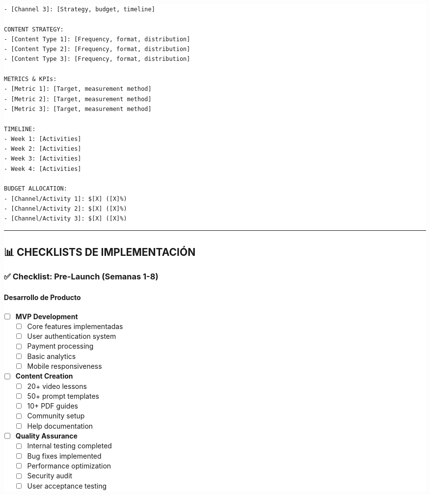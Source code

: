 ```
- [Channel 3]: [Strategy, budget, timeline]

CONTENT STRATEGY:
- [Content Type 1]: [Frequency, format, distribution]
- [Content Type 2]: [Frequency, format, distribution]
- [Content Type 3]: [Frequency, format, distribution]

METRICS & KPIs:
- [Metric 1]: [Target, measurement method]
- [Metric 2]: [Target, measurement method]
- [Metric 3]: [Target, measurement method]

TIMELINE:
- Week 1: [Activities]
- Week 2: [Activities]
- Week 3: [Activities]
- Week 4: [Activities]

BUDGET ALLOCATION:
- [Channel/Activity 1]: $[X] ([X]%)
- [Channel/Activity 2]: $[X] ([X]%)
- [Channel/Activity 3]: $[X] ([X]%)
```

---

## 📊 **CHECKLISTS DE IMPLEMENTACIÓN**

### ✅ **Checklist: Pre-Launch (Semanas 1-8)**

#### **Desarrollo de Producto**
- [ ] **MVP Development**
  - [ ] Core features implementadas
  - [ ] User authentication system
  - [ ] Payment processing
  - [ ] Basic analytics
  - [ ] Mobile responsiveness
- [ ] **Content Creation**
  - [ ] 20+ video lessons
  - [ ] 50+ prompt templates
  - [ ] 10+ PDF guides
  - [ ] Community setup
  - [ ] Help documentation
- [ ] **Quality Assurance**
  - [ ] Internal testing completed
  - [ ] Bug fixes implemented
  - [ ] Performance optimization
  - [ ] Security audit
  - [ ] User acceptance testing
